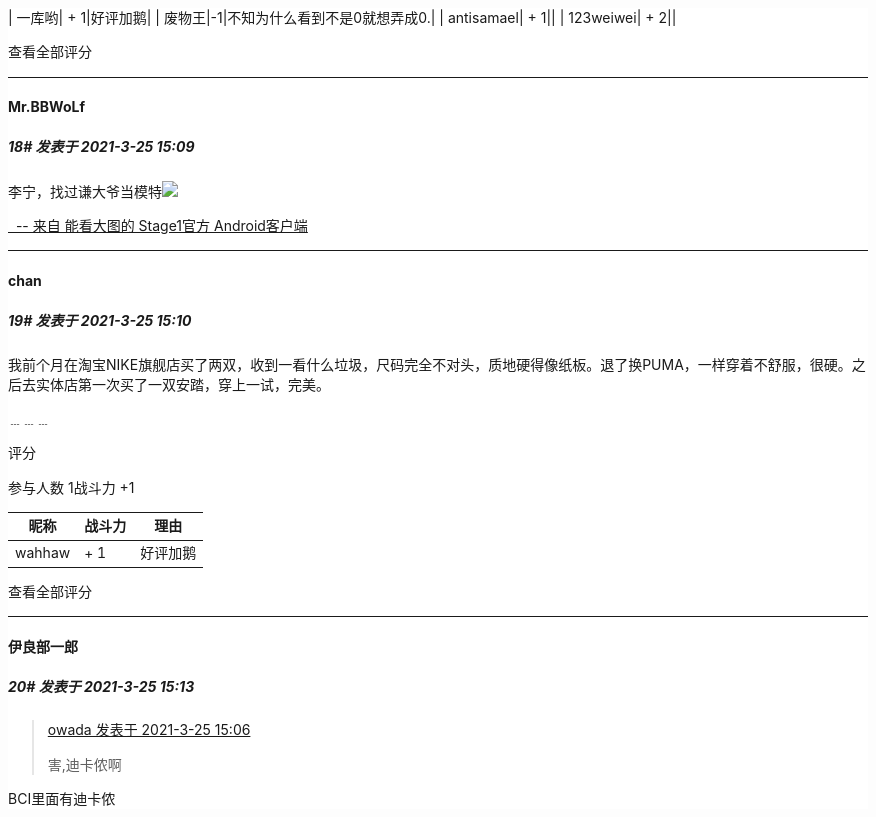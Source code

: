 | 一库哟| + 1|好评加鹅|
| 废物王|-1|不知为什么看到不是0就想弄成0.|
| antisamael| + 1||
| 123weiwei| + 2||


查看全部评分


-----

####  Mr.BBWoLf  
##### 18#       发表于 2021-3-25 15:09


李宁，找过谦大爷当模特<img src="https://static.saraba1st.com/image/smiley/face2017/057.png" referrerpolicy="no-referrer">

[  -- 来自 能看大图的 Stage1官方 Android客户端](https://www.coolapk.com/apk/140634)


-----

####  chan  
##### 19#       发表于 2021-3-25 15:10


我前个月在淘宝NIKE旗舰店买了两双，收到一看什么垃圾，尺码完全不对头，质地硬得像纸板。退了换PUMA，一样穿着不舒服，很硬。之后去实体店第一次买了一双安踏，穿上一试，完美。


﹍﹍﹍

评分


 参与人数 1战斗力 +1

|昵称|战斗力|理由|
|----|---|---|
| wahhaw| + 1|好评加鹅|


查看全部评分


-----

####  伊良部一郎  
##### 20#       发表于 2021-3-25 15:13


<blockquote><a href="httphttps://bbs.saraba1st.com/2b/forum.php?mod=redirect&amp;goto=findpost&amp;pid=50730253&amp;ptid=1994941" target="_blank">owada 发表于 2021-3-25 15:06</a>

害,迪卡侬啊</blockquote>
BCI里面有迪卡侬

